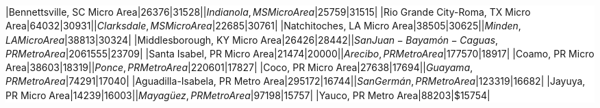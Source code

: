 |Bennettsville, SC Micro Area|26376|$31528|
|Indianola, MS Micro Area|25759|$31515|
|Rio Grande City-Roma, TX Micro Area|64032|$30931|
|Clarksdale, MS Micro Area|22685|$30761|
|Natchitoches, LA Micro Area|38505|$30625|
|Minden, LA Micro Area|38813|$30324|
|Middlesborough, KY Micro Area|26426|$28442|
|San Juan-Bayamón-Caguas, PR Metro Area|2061555|$23709|
|Santa Isabel, PR Micro Area|21474|$20000|
|Arecibo, PR Metro Area|177570|$18917|
|Coamo, PR Micro Area|38603|$18319|
|Ponce, PR Metro Area|220601|$17827|
|Coco, PR Micro Area|27638|$17694|
|Guayama, PR Metro Area|74291|$17040|
|Aguadilla-Isabela, PR Metro Area|295172|$16744|
|San Germán, PR Metro Area|123319|$16682|
|Jayuya, PR Micro Area|14239|$16003|
|Mayagüez, PR Metro Area|97198|$15757|
|Yauco, PR Metro Area|88203|$15754|
